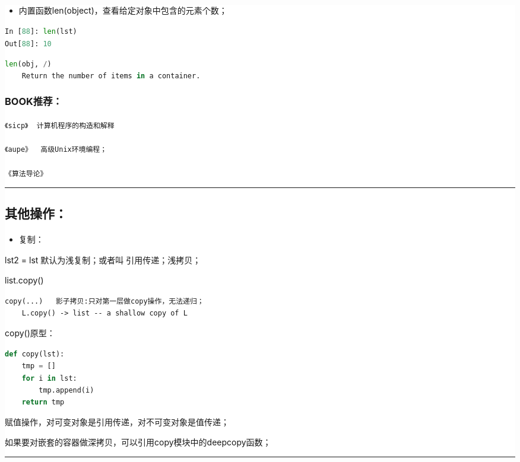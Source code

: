 
* 内置函数len(object)，查看给定对象中包含的元素个数；
```python 
In [88]: len(lst)
Out[88]: 10
```

```python 
len(obj, /)
    Return the number of items in a container.
```

### BOOK推荐：

    《sicp》  计算机程序的构造和解释

    《aupe》  高级Unix环境编程；

    《算法导论》

---

## 其他操作：

* 复制：

lst2 = lst   默认为浅复制；或者叫 引用传递；浅拷贝；

list.copy()

    copy(...)   影子拷贝:只对第一层做copy操作，无法递归；
        L.copy() -> list -- a shallow copy of L

copy()原型：

```python
def copy(lst):
    tmp = []
    for i in lst:
        tmp.append(i)
    return tmp
```

赋值操作，对可变对象是引用传递，对不可变对象是值传递；

如果要对嵌套的容器做深拷贝，可以引用copy模块中的deepcopy函数；


---
